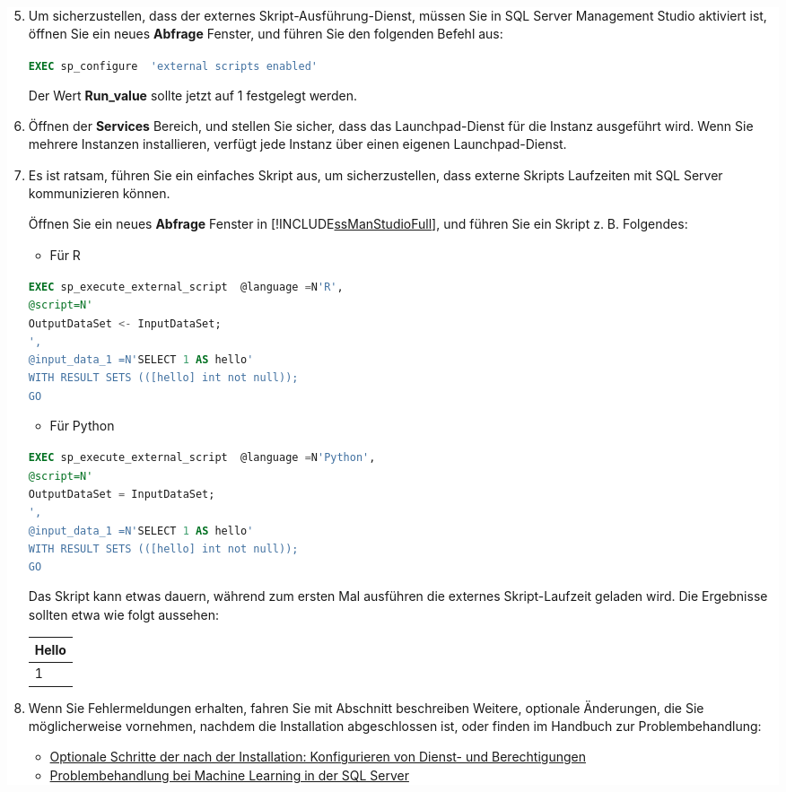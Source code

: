 5. Um sicherzustellen, dass der externes Skript-Ausführung-Dienst, müssen Sie in SQL Server Management Studio aktiviert ist, öffnen Sie ein neues **Abfrage** Fenster, und führen Sie den folgenden Befehl aus:
  
    ```SQL
    EXEC sp_configure  'external scripts enabled'
    ```
    Der Wert **Run_value** sollte jetzt auf 1 festgelegt werden.
    
6. Öffnen der **Services** Bereich, und stellen Sie sicher, dass das Launchpad-Dienst für die Instanz ausgeführt wird. Wenn Sie mehrere Instanzen installieren, verfügt jede Instanz über einen eigenen Launchpad-Dienst.

7. Es ist ratsam, führen Sie ein einfaches Skript aus, um sicherzustellen, dass externe Skripts Laufzeiten mit SQL Server kommunizieren können. 

    Öffnen Sie ein neues **Abfrage** Fenster in [!INCLUDE[ssManStudioFull](../../includes/ssmanstudiofull-md.md)], und führen Sie ein Skript z. B. Folgendes:
    
    + Für R
    
    ```SQL
    EXEC sp_execute_external_script  @language =N'R',
    @script=N'
    OutputDataSet <- InputDataSet;
    ',
    @input_data_1 =N'SELECT 1 AS hello'
    WITH RESULT SETS (([hello] int not null));
    GO
    ```

    + Für Python
    
    ```SQL
    EXEC sp_execute_external_script  @language =N'Python',
    @script=N'
    OutputDataSet = InputDataSet;
    ',
    @input_data_1 =N'SELECT 1 AS hello'
    WITH RESULT SETS (([hello] int not null));
    GO
    ```

    Das Skript kann etwas dauern, während zum ersten Mal ausführen die externes Skript-Laufzeit geladen wird. Die Ergebnisse sollten etwa wie folgt aussehen:

    | Hello |
    |----|
    | 1|


8. Wenn Sie Fehlermeldungen erhalten, fahren Sie mit Abschnitt beschreiben Weitere, optionale Änderungen, die Sie möglicherweise vornehmen, nachdem die Installation abgeschlossen ist, oder finden im Handbuch zur Problembehandlung:

    + [Optionale Schritte der nach der Installation: Konfigurieren von Dienst- und Berechtigungen](#bkmk_FollowUp) 
    + [Problembehandlung bei Machine Learning in der SQL Server](upgrade-and-installation-faq-sql-server-r-services.md)
